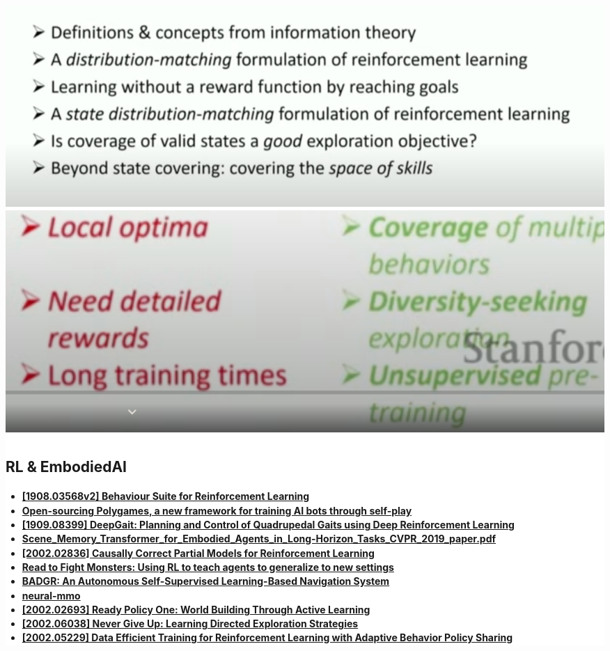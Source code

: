 ![](images/2020-08-09-01-32-25.png)
![](images/2020-08-09-01-35-34.png)

## RL & EmbodiedAI

- [**[1908.03568v2] Behaviour Suite for Reinforcement Learning**](https://arxiv.org/abs/1908.03568v2)
- [**Open-sourcing Polygames, a new framework for training AI bots through self-play**](https://ai.facebook.com/blog/open-sourcing-polygames-a-new-framework-for-training-ai-bots-through-self-play/?refid=17&ref=content_filter&_ft_=mf_story_key.10156557184037143%3Atop_level_post_id.10156557184037143%3Atl_objid.10156557184037143%3Acontent_owner_id_new.722677142%3Athrowback_story_fbid.10156557184037143%3Astory_location.4%3Astory_attachment_style.share%3Athid.722677142%3A306061129499414%3A2%3A0%3A1580543999%3A-6017571576998442429&__tn__=HH-R)
- [**[1909.08399] DeepGait: Planning and Control of Quadrupedal Gaits using Deep Reinforcement Learning**](https://arxiv.org/abs/1909.08399)
- [**Scene_Memory_Transformer_for_Embodied_Agents_in_Long-Horizon_Tasks_CVPR_2019_paper.pdf**](https://openaccess.thecvf.com/content_CVPR_2019/papers/Fang_Scene_Memory_Transformer_for_Embodied_Agents_in_Long-Horizon_Tasks_CVPR_2019_paper.pdf)
- [**[2002.02836] Causally Correct Partial Models for Reinforcement Learning**](https://arxiv.org/abs/2002.02836)
- [**Read to Fight Monsters: Using RL to teach agents to generalize to new settings**](https://ai.facebook.com/blog/read-to-fight-monsters-using-rl-to-teach-agents-to-generalize-to-new-settings/)
- [**BADGR: An Autonomous Self-Supervised Learning-Based Navigation System**](https://sites.google.com/view/badgr)
- [**neural-mmo**](https://jsuarez5341.github.io/neural-mmo/build/html/overview.html)
- [**[2002.02693] Ready Policy One: World Building Through Active Learning**](https://arxiv.org/abs/2002.02693)
- [**[2002.06038] Never Give Up: Learning Directed Exploration Strategies**](https://arxiv.org/abs/2002.06038)
- [**[2002.05229] Data Efficient Training for Reinforcement Learning with Adaptive Behavior Policy Sharing**](https://arxiv.org/abs/2002.05229)
